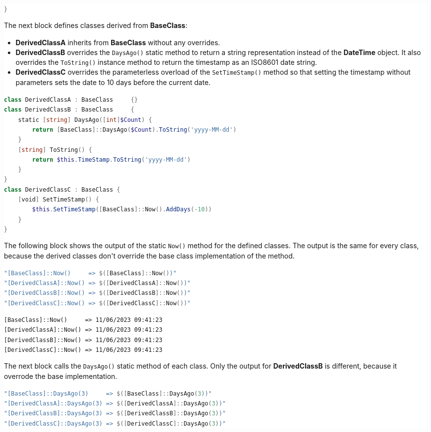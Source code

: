 ```powershell
}
```

The next block defines classes derived from **BaseClass**:

- **DerivedClassA** inherits from **BaseClass** without any overrides.
- **DerivedClassB** overrides the `DaysAgo()` static method to return a string
  representation instead of the **DateTime** object. It also overrides the
  `ToString()` instance method to return the timestamp as an ISO8601 date
  string.
- **DerivedClassC** overrides the parameterless overload of the
  `SetTimeStamp()` method so that setting the timestamp without parameters sets
  the date to 10 days before the current date.

```powershell
class DerivedClassA : BaseClass     {}
class DerivedClassB : BaseClass     {
    static [string] DaysAgo([int]$Count) {
        return [BaseClass]::DaysAgo($Count).ToString('yyyy-MM-dd')
    }
    [string] ToString() {
        return $this.TimeStamp.ToString('yyyy-MM-dd')
    }
}
class DerivedClassC : BaseClass {
    [void] SetTimeStamp() {
        $this.SetTimeStamp([BaseClass]::Now().AddDays(-10))
    }
}
```

The following block shows the output of the static `Now()` method for the
defined classes. The output is the same for every class, because the derived
classes don't override the base class implementation of the method.

```powershell
"[BaseClass]::Now()     => $([BaseClass]::Now())"
"[DerivedClassA]::Now() => $([DerivedClassA]::Now())"
"[DerivedClassB]::Now() => $([DerivedClassB]::Now())"
"[DerivedClassC]::Now() => $([DerivedClassC]::Now())"
```

```Output
[BaseClass]::Now()     => 11/06/2023 09:41:23
[DerivedClassA]::Now() => 11/06/2023 09:41:23
[DerivedClassB]::Now() => 11/06/2023 09:41:23
[DerivedClassC]::Now() => 11/06/2023 09:41:23
```

The next block calls the `DaysAgo()` static method of each class. Only the
output for **DerivedClassB** is different, because it overrode the base
implementation.

```powershell
"[BaseClass]::DaysAgo(3)     => $([BaseClass]::DaysAgo(3))"
"[DerivedClassA]::DaysAgo(3) => $([DerivedClassA]::DaysAgo(3))"
"[DerivedClassB]::DaysAgo(3) => $([DerivedClassB]::DaysAgo(3))"
"[DerivedClassC]::DaysAgo(3) => $([DerivedClassC]::DaysAgo(3))"
```


[01]: about_Preference_Variables.md
[02]: #hidden-methods
[03]: #static-methods
[04]: about_Functions_Advanced_Parameters.md#parameter-and-variable-validation-attributes
[05]: #example-4---static-method-with-overloads
[06]: #defining-instance-methods-with-update-typedata
[07]: about_Automatic_Variables.md
[08]: about_Hidden.md
[09]: about_Classes.md
[10]: about_Classes_Constructors.md
[11]: about_Classes_Inheritance.md
[12]: about_Classes_Properties.md
[13]: about_Using.md